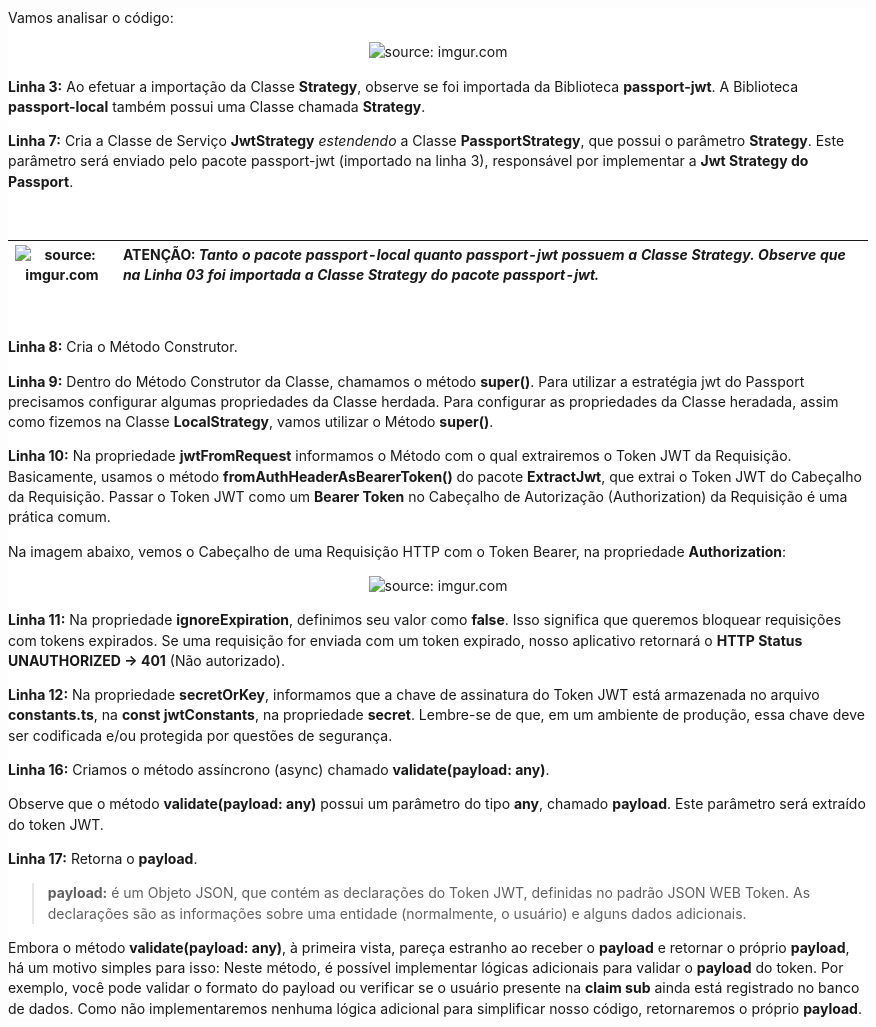 
Vamos analisar o código:

<div align="center"><img src="https://i.imgur.com/cp7TEjr.png" title="source: imgur.com" /></div>

**Linha 3:** Ao efetuar a importação da Classe **Strategy**, observe se foi importada da Biblioteca **passport-jwt**. A Biblioteca **passport-local** também possui uma Classe chamada **Strategy**.

**Linha 7:** Cria a Classe de Serviço **JwtStrategy** *estendendo* a Classe **PassportStrategy**, que possui o parâmetro  **Strategy**. Este parâmetro será enviado pelo pacote passport-jwt (importado na linha 3), responsável por implementar a **Jwt Strategy do Passport**.

<br />

| <img src="https://i.imgur.com/hOgWvSc.png" title="source: imgur.com" width="80px"/> | <div align="left"> **ATENÇÃO:** *Tanto o pacote passport-local quanto passport-jwt possuem a Classe Strategy. Observe que na Linha 03 foi importada a Classe Strategy do pacote passport-jwt.* </div> |
| ------------------------------------------------------------ | ------------------------------------------------------------ |

<br />

**Linha 8:** Cria o Método Construtor.

**Linha 9:** Dentro do Método Construtor da Classe, chamamos o método **super()**. Para utilizar a estratégia jwt do Passport precisamos configurar algumas propriedades da Classe herdada. Para configurar as propriedades da Classe heradada, assim como fizemos na Classe **LocalStrategy**, vamos utilizar o Método **super()**. 

**Linha 10:** Na propriedade **jwtFromRequest** informamos o Método com o qual extrairemos o Token JWT da Requisição. Basicamente, usamos o método **fromAuthHeaderAsBearerToken()** do pacote **ExtractJwt**, que extrai o Token JWT do Cabeçalho da Requisição. Passar o Token JWT como um **Bearer Token** no Cabeçalho de Autorização (Authorization) da Requisição é uma prática comum. 

Na imagem abaixo, vemos o Cabeçalho de uma Requisição HTTP com o Token Bearer, na propriedade **Authorization**:

<div align="center"><img src="https://i.imgur.com/rvvLw2X.png" title="source: imgur.com" /></div>

**Linha 11:** Na propriedade **ignoreExpiration**, definimos seu valor como **false**. Isso significa que queremos bloquear requisições com tokens expirados. Se uma requisição for enviada com um token expirado, nosso aplicativo retornará o **HTTP Status UNAUTHORIZED → 401** (Não autorizado).

**Linha 12:** Na propriedade **secretOrKey**, informamos que a chave de assinatura do Token JWT está armazenada no arquivo **constants.ts**, na **const jwtConstants**, na propriedade **secret**. Lembre-se de que, em um ambiente de produção, essa chave deve ser codificada e/ou protegida por questões de segurança.

**Linha 16:** Criamos o método assíncrono (async) chamado **validate(payload: any)**.

Observe que o método **validate(payload: any)** possui um parâmetro do tipo **any**, chamado **payload**. Este parâmetro será extraído do token JWT.

**Linha 17:** Retorna o **payload**.

> **payload:** é um Objeto JSON, que contém as declarações do Token JWT, definidas no padrão JSON WEB Token. As declarações são as informações sobre uma entidade (normalmente, o usuário) e alguns dados adicionais.

Embora o método **validate(payload: any)**, à primeira vista, pareça estranho ao receber o **payload** e retornar o próprio **payload**, há um motivo simples para isso: Neste método, é possível implementar lógicas adicionais para validar o **payload** do token. Por exemplo, você pode validar o formato do payload ou verificar se o usuário presente na **claim sub** ainda está registrado no banco de dados. Como não implementaremos nenhuma lógica adicional para simplificar nosso código, retornaremos o próprio **payload**.

